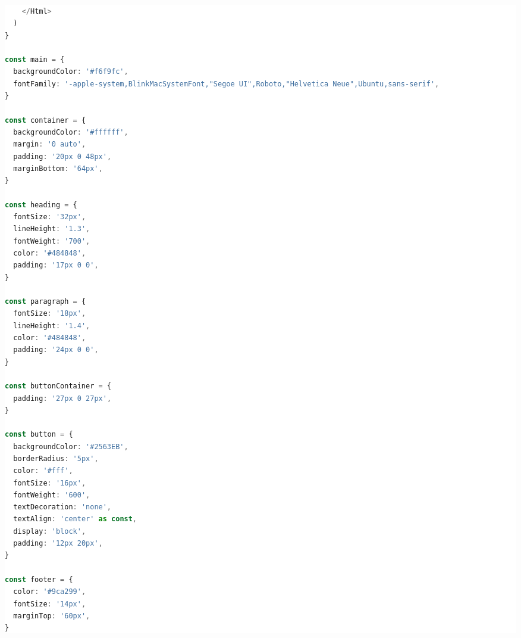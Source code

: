 ```typescript
    </Html>
  )
}

const main = {
  backgroundColor: '#f6f9fc',
  fontFamily: '-apple-system,BlinkMacSystemFont,"Segoe UI",Roboto,"Helvetica Neue",Ubuntu,sans-serif',
}

const container = {
  backgroundColor: '#ffffff',
  margin: '0 auto',
  padding: '20px 0 48px',
  marginBottom: '64px',
}

const heading = {
  fontSize: '32px',
  lineHeight: '1.3',
  fontWeight: '700',
  color: '#484848',
  padding: '17px 0 0',
}

const paragraph = {
  fontSize: '18px',
  lineHeight: '1.4',
  color: '#484848',
  padding: '24px 0 0',
}

const buttonContainer = {
  padding: '27px 0 27px',
}

const button = {
  backgroundColor: '#2563EB',
  borderRadius: '5px',
  color: '#fff',
  fontSize: '16px',
  fontWeight: '600',
  textDecoration: 'none',
  textAlign: 'center' as const,
  display: 'block',
  padding: '12px 20px',
}

const footer = {
  color: '#9ca299',
  fontSize: '14px',
  marginTop: '60px',
}
```

